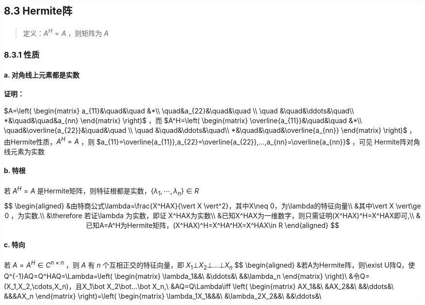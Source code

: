 ## 8.3 Hermite阵

> 定义：$A^H=A$ ，则矩阵为 $A$ 

### 8.3.1 性质

#### a. 对角线上元素都是实数

**证明：**

$A=\left(
\begin{matrix}
a_{11}&\quad&\quad &*\\
\quad&a_{22}&\quad&\quad \\
\quad &\quad&\ddots&\quad\\
*&\quad&\quad&a_{nn}
\end{matrix}
\right)$ ，而 $A^H=\left(
\begin{matrix}
\overline{a_{11}}&\quad&\quad &*\\
\quad&\overline{a_{22}}&\quad&\quad \\
\quad &\quad&\ddots&\quad\\
*&\quad&\quad&\overline{a_{nn}}
\end{matrix}
\right)$ ，由Hermite性质，$A^H=A$ ，则 $a_{11}=\overline{a_{11}},a_{22}=\overline{a_{22}},...,a_{nn}=\overline{a_{nn}}$ ，可见 Hermite阵对角线元素为实数

#### b. 特根

若 $A^H=A$ 是Hermite矩阵，则特征根都是实数，$\{\lambda_1,\cdots,\lambda_n\}\in R$ 
$$
\begin{aligned}
&由特商公式\lambda=\frac{X^HAX}{\vert X \vert^2}，其中X\neq 0，为\lambda的特征向量\\
&其中\vert X \vert\ge 0 ，为实数.\\
&\therefore 若证\lambda 为实数，即证 X^HAX为实数\\
&已知X^HAX为一维数字，则只需证明(X^HAX)^H=X^HAX即可,\\
&已知A=A^H为Hermite矩阵，(X^HAX)^H=X^HA^HX=X^HAX\in R
\end{aligned}
$$

#### c. 特向

若 $A=A^H\in C^{n\times n}$ ，则 $A$ 有 $n$ 个互相正交的特征向量，即 $X_1\bot X_2\bot...\bot X_n$ 
$$
\begin{aligned}
&若A为Hermite阵，则\exist U阵Q，使Q^{-1}AQ=Q^HAQ=\Lambda=\left(
\begin{matrix}
\lambda_1&&\\
&\ddots&\\
&&\lambda_n
\end{matrix}
\right)\\
&令Q=(X_1,X_2,\cdots,X_n)，且X_1\bot X_2\bot...\bot X_n,\\
&AQ=Q\Lambda\iff \left(
\begin{matrix}
AX_1&&\\
&AX_2&&\\
&&\ddots&\\
&&&AX_n
\end{matrix}
\right)=\left(
\begin{matrix}
\lambda_1X_1&&&\\
&\lambda_2X_2&&\\
&&\ddots&\\